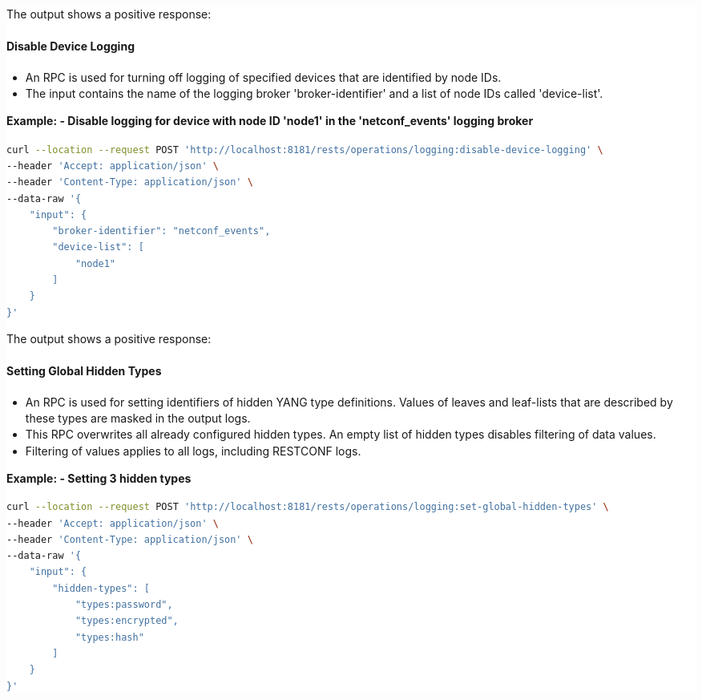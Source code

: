 The output shows a positive response:

```json RPC Response, Status: 204
```

#### Disable Device Logging

- An RPC is used for turning off logging of specified devices that are
    identified by node IDs.
- The input contains the name of the logging broker
    'broker-identifier' and a list of node IDs called 'device-list'.

**Example: - Disable logging for device with node ID 'node1' in the
'netconf\_events' logging broker**

```bash RPC Request
curl --location --request POST 'http://localhost:8181/rests/operations/logging:disable-device-logging' \
--header 'Accept: application/json' \
--header 'Content-Type: application/json' \
--data-raw '{
    "input": {
        "broker-identifier": "netconf_events",
        "device-list": [
            "node1"
        ]
    }
}'
```

The output shows a positive response:

```json RPC Response, Status: 204
```

#### Setting Global Hidden Types

- An RPC is used for setting identifiers of hidden YANG type
    definitions. Values of leaves and leaf-lists that are described by
    these types are masked in the output logs.
- This RPC overwrites all already configured hidden types. An empty
    list of hidden types disables filtering of data values.
- Filtering of values applies to all logs, including RESTCONF logs.

**Example: - Setting 3 hidden types**

```bash RPC Request
curl --location --request POST 'http://localhost:8181/rests/operations/logging:set-global-hidden-types' \
--header 'Accept: application/json' \
--header 'Content-Type: application/json' \
--data-raw '{
    "input": {
        "hidden-types": [
            "types:password",
            "types:encrypted",
            "types:hash"
        ]
    }
}'
```
